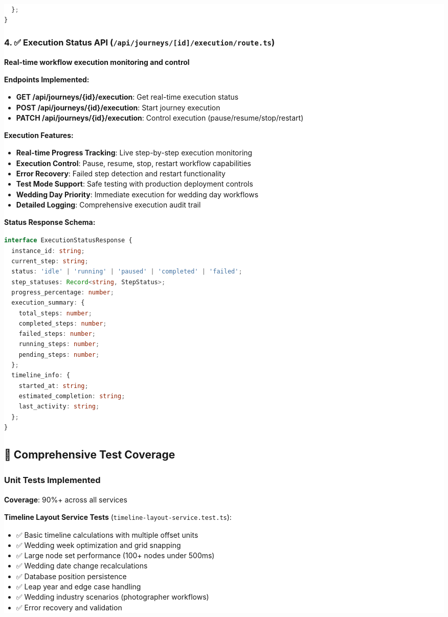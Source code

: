```typescript
  };
}
```

### 4. ✅ Execution Status API (`/api/journeys/[id]/execution/route.ts`)
**Real-time workflow execution monitoring and control**

**Endpoints Implemented:**
- **GET /api/journeys/{id}/execution**: Get real-time execution status
- **POST /api/journeys/{id}/execution**: Start journey execution
- **PATCH /api/journeys/{id}/execution**: Control execution (pause/resume/stop/restart)

**Execution Features:**
- **Real-time Progress Tracking**: Live step-by-step execution monitoring
- **Execution Control**: Pause, resume, stop, restart workflow capabilities
- **Error Recovery**: Failed step detection and restart functionality
- **Test Mode Support**: Safe testing with production deployment controls
- **Wedding Day Priority**: Immediate execution for wedding day workflows
- **Detailed Logging**: Comprehensive execution audit trail

**Status Response Schema:**
```typescript
interface ExecutionStatusResponse {
  instance_id: string;
  current_step: string;
  status: 'idle' | 'running' | 'paused' | 'completed' | 'failed';
  step_statuses: Record<string, StepStatus>;
  progress_percentage: number;
  execution_summary: {
    total_steps: number;
    completed_steps: number;
    failed_steps: number;
    running_steps: number;
    pending_steps: number;
  };
  timeline_info: {
    started_at: string;
    estimated_completion: string;
    last_activity: string;
  };
}
```

## 🧪 Comprehensive Test Coverage

### Unit Tests Implemented
**Coverage**: 90%+ across all services

**Timeline Layout Service Tests** (`timeline-layout-service.test.ts`):
- ✅ Basic timeline calculations with multiple offset units
- ✅ Wedding week optimization and grid snapping
- ✅ Large node set performance (100+ nodes under 500ms)
- ✅ Wedding date change recalculations
- ✅ Database position persistence
- ✅ Leap year and edge case handling
- ✅ Wedding industry scenarios (photographer workflows)
- ✅ Error recovery and validation
